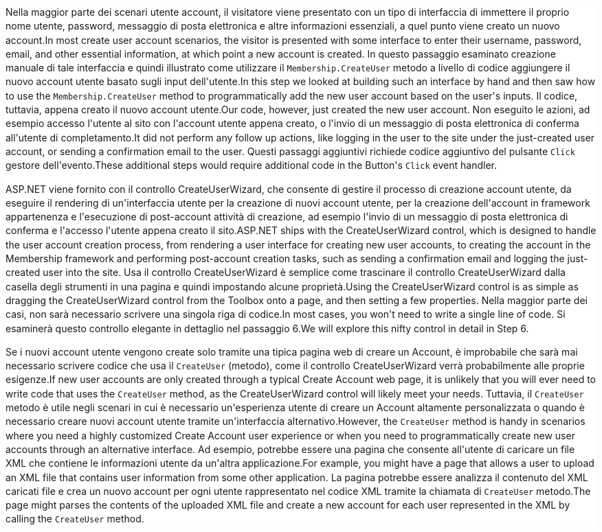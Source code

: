 
<span data-ttu-id="8cc50-276">Nella maggior parte dei scenari utente account, il visitatore viene presentato con un tipo di interfaccia di immettere il proprio nome utente, password, messaggio di posta elettronica e altre informazioni essenziali, a quel punto viene creato un nuovo account.</span><span class="sxs-lookup"><span data-stu-id="8cc50-276">In most create user account scenarios, the visitor is presented with some interface to enter their username, password, email, and other essential information, at which point a new account is created.</span></span> <span data-ttu-id="8cc50-277">In questo passaggio esaminato creazione manuale di tale interfaccia e quindi illustrato come utilizzare il `Membership.CreateUser` metodo a livello di codice aggiungere il nuovo account utente basato sugli input dell'utente.</span><span class="sxs-lookup"><span data-stu-id="8cc50-277">In this step we looked at building such an interface by hand and then saw how to use the `Membership.CreateUser` method to programmatically add the new user account based on the user's inputs.</span></span> <span data-ttu-id="8cc50-278">Il codice, tuttavia, appena creato il nuovo account utente.</span><span class="sxs-lookup"><span data-stu-id="8cc50-278">Our code, however, just created the new user account.</span></span> <span data-ttu-id="8cc50-279">Non eseguito le azioni, ad esempio accesso l'utente al sito con l'account utente appena creato, o l'invio di un messaggio di posta elettronica di conferma all'utente di completamento.</span><span class="sxs-lookup"><span data-stu-id="8cc50-279">It did not perform any follow up actions, like logging in the user to the site under the just-created user account, or sending a confirmation email to the user.</span></span> <span data-ttu-id="8cc50-280">Questi passaggi aggiuntivi richiede codice aggiuntivo del pulsante `Click` gestore dell'evento.</span><span class="sxs-lookup"><span data-stu-id="8cc50-280">These additional steps would require additional code in the Button's `Click` event handler.</span></span>

<span data-ttu-id="8cc50-281">ASP.NET viene fornito con il controllo CreateUserWizard, che consente di gestire il processo di creazione account utente, da eseguire il rendering di un'interfaccia utente per la creazione di nuovi account utente, per la creazione dell'account in framework appartenenza e l'esecuzione di post-account attività di creazione, ad esempio l'invio di un messaggio di posta elettronica di conferma e l'accesso l'utente appena creato il sito.</span><span class="sxs-lookup"><span data-stu-id="8cc50-281">ASP.NET ships with the CreateUserWizard control, which is designed to handle the user account creation process, from rendering a user interface for creating new user accounts, to creating the account in the Membership framework and performing post-account creation tasks, such as sending a confirmation email and logging the just-created user into the site.</span></span> <span data-ttu-id="8cc50-282">Usa il controllo CreateUserWizard è semplice come trascinare il controllo CreateUserWizard dalla casella degli strumenti in una pagina e quindi impostando alcune proprietà.</span><span class="sxs-lookup"><span data-stu-id="8cc50-282">Using the CreateUserWizard control is as simple as dragging the CreateUserWizard control from the Toolbox onto a page, and then setting a few properties.</span></span> <span data-ttu-id="8cc50-283">Nella maggior parte dei casi, non sarà necessario scrivere una singola riga di codice.</span><span class="sxs-lookup"><span data-stu-id="8cc50-283">In most cases, you won't need to write a single line of code.</span></span> <span data-ttu-id="8cc50-284">Si esaminerà questo controllo elegante in dettaglio nel passaggio 6.</span><span class="sxs-lookup"><span data-stu-id="8cc50-284">We will explore this nifty control in detail in Step 6.</span></span>

<span data-ttu-id="8cc50-285">Se i nuovi account utente vengono create solo tramite una tipica pagina web di creare un Account, è improbabile che sarà mai necessario scrivere codice che usa il `CreateUser` (metodo), come il controllo CreateUserWizard verrà probabilmente alle proprie esigenze.</span><span class="sxs-lookup"><span data-stu-id="8cc50-285">If new user accounts are only created through a typical Create Account web page, it is unlikely that you will ever need to write code that uses the `CreateUser` method, as the CreateUserWizard control will likely meet your needs.</span></span> <span data-ttu-id="8cc50-286">Tuttavia, il `CreateUser` metodo è utile negli scenari in cui è necessario un'esperienza utente di creare un Account altamente personalizzata o quando è necessario creare nuovi account utente tramite un'interfaccia alternativo.</span><span class="sxs-lookup"><span data-stu-id="8cc50-286">However, the `CreateUser` method is handy in scenarios where you need a highly customized Create Account user experience or when you need to programmatically create new user accounts through an alternative interface.</span></span> <span data-ttu-id="8cc50-287">Ad esempio, potrebbe essere una pagina che consente all'utente di caricare un file XML che contiene le informazioni utente da un'altra applicazione.</span><span class="sxs-lookup"><span data-stu-id="8cc50-287">For example, you might have a page that allows a user to upload an XML file that contains user information from some other application.</span></span> <span data-ttu-id="8cc50-288">La pagina potrebbe essere analizza il contenuto del XML caricati file e crea un nuovo account per ogni utente rappresentato nel codice XML tramite la chiamata di `CreateUser` metodo.</span><span class="sxs-lookup"><span data-stu-id="8cc50-288">The page might parses the contents of the uploaded XML file and create a new account for each user represented in the XML by calling the `CreateUser` method.</span></span>
